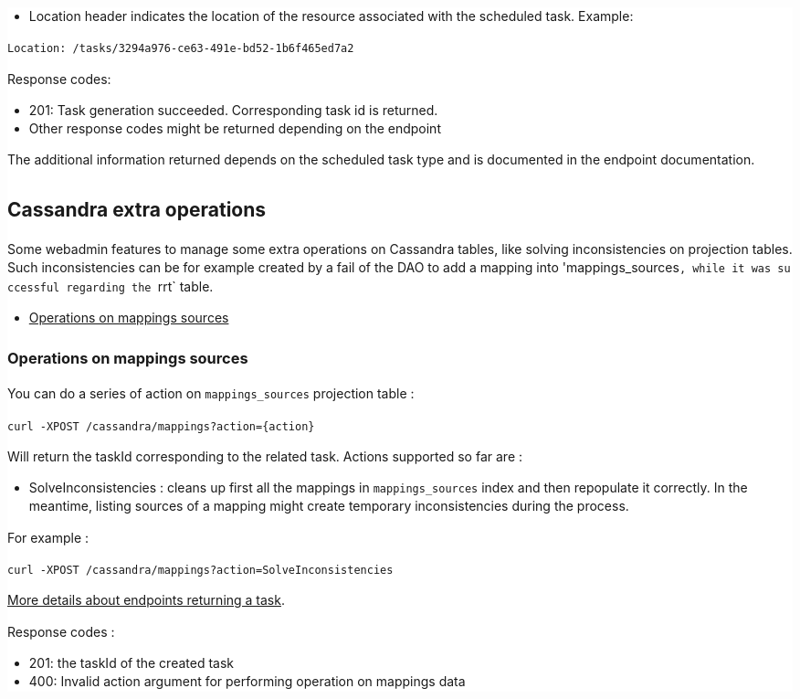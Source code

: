  - Location header indicates the location of the resource associated with the scheduled task. Example:

```
Location: /tasks/3294a976-ce63-491e-bd52-1b6f465ed7a2
```

Response codes:

 - 201: Task generation succeeded. Corresponding task id is returned.
 - Other response codes might be returned depending on the endpoint

The additional information returned depends on the scheduled task type and is documented in the endpoint documentation.

## Cassandra extra operations

Some webadmin features to manage some extra operations on Cassandra tables, like solving inconsistencies on projection tables.
Such inconsistencies can be for example created by a fail of the DAO to add a mapping into 'mappings_sources`, while it was successful
regarding the `rrt` table.

 - [Operations on mappings sources](#Operations_on_mappings_sources)

### Operations on mappings sources

You can do a series of action on `mappings_sources` projection table :

```
curl -XPOST /cassandra/mappings?action={action}
```

Will return the taskId corresponding to the related task. Actions supported so far are :

 - SolveInconsistencies : cleans up first all the mappings in `mappings_sources` index and then repopulate it correctly. In the meantime,
listing sources of a mapping might create temporary inconsistencies during the process.

For example :

```
curl -XPOST /cassandra/mappings?action=SolveInconsistencies
```

[More details about endpoints returning a task](#Endpoints_returning_a_task).

Response codes :

 - 201: the taskId of the created task
 - 400: Invalid action argument for performing operation on mappings data
